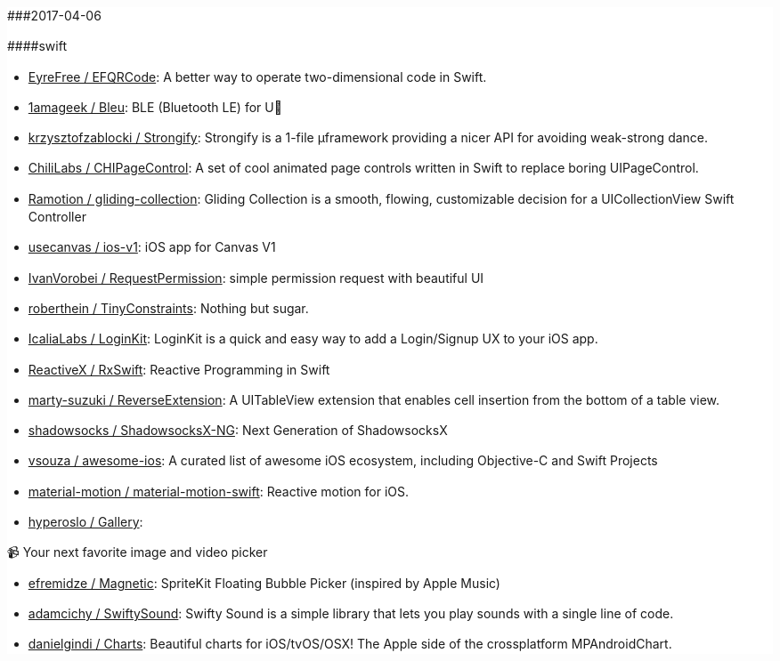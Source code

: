 ###2017-04-06

####swift
* [EyreFree / EFQRCode](https://github.com/EyreFree/EFQRCode): 
        A better way to operate two-dimensional code in Swift.
      
* [1amageek / Bleu](https://github.com/1amageek/Bleu): 
        BLE (Bluetooth LE) for U🎁

      
* [krzysztofzablocki / Strongify](https://github.com/krzysztofzablocki/Strongify): 
        Strongify is a 1-file µframework providing a nicer API for avoiding weak-strong dance.
      
* [ChiliLabs / CHIPageControl](https://github.com/ChiliLabs/CHIPageControl): 
        A set of cool animated page controls written in Swift to replace boring UIPageControl.
      
* [Ramotion / gliding-collection](https://github.com/Ramotion/gliding-collection): 
        Gliding Collection is a smooth, flowing, customizable decision for a UICollectionView Swift Controller
      
* [usecanvas / ios-v1](https://github.com/usecanvas/ios-v1): 
        iOS app for Canvas V1
      
* [IvanVorobei / RequestPermission](https://github.com/IvanVorobei/RequestPermission): 
        simple permission request with beautiful UI
      
* [roberthein / TinyConstraints](https://github.com/roberthein/TinyConstraints): 
        Nothing but sugar.
      
* [IcaliaLabs / LoginKit](https://github.com/IcaliaLabs/LoginKit): 
        LoginKit is a quick and easy way to add a Login/Signup UX to your iOS app.
      
* [ReactiveX / RxSwift](https://github.com/ReactiveX/RxSwift): 
        Reactive Programming in Swift
      
* [marty-suzuki / ReverseExtension](https://github.com/marty-suzuki/ReverseExtension): 
        A UITableView extension that enables cell insertion from the bottom of a table view.
      
* [shadowsocks / ShadowsocksX-NG](https://github.com/shadowsocks/ShadowsocksX-NG): 
        Next Generation of ShadowsocksX
      
* [vsouza / awesome-ios](https://github.com/vsouza/awesome-ios): 
        A curated list of awesome iOS ecosystem, including Objective-C and Swift Projects 
      
* [material-motion / material-motion-swift](https://github.com/material-motion/material-motion-swift): 
        Reactive motion for iOS.
      
* [hyperoslo / Gallery](https://github.com/hyperoslo/Gallery): 
        
📹 Your next favorite image and video picker
      
* [efremidze / Magnetic](https://github.com/efremidze/Magnetic): 
        SpriteKit Floating Bubble Picker (inspired by Apple Music)
      
* [adamcichy / SwiftySound](https://github.com/adamcichy/SwiftySound): 
        Swifty Sound is a simple library that lets you play sounds with a single line of code.
      
* [danielgindi / Charts](https://github.com/danielgindi/Charts): 
        Beautiful charts for iOS/tvOS/OSX! The Apple side of the crossplatform MPAndroidChart.
      